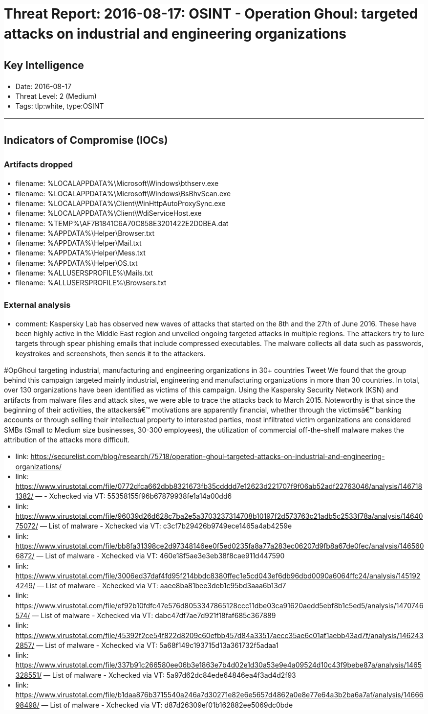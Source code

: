 # Threat Report: 2016-08-17: OSINT - Operation Ghoul: targeted attacks on industrial and engineering organizations


## Key Intelligence
* Date: 2016-08-17
* Threat Level: 2 (Medium)
* Tags: tlp:white, type:OSINT

---

## Indicators of Compromise (IOCs)
### Artifacts dropped
* filename: %LOCALAPPDATA%\Microsoft\Windows\bthserv.exe
* filename: %LOCALAPPDATA%\Microsoft\Windows\BsBhvScan.exe
* filename: %LOCALAPPDATA%\Client\WinHttpAutoProxySync.exe
* filename: %LOCALAPPDATA%\Client\WdiServiceHost.exe
* filename: %TEMP%\AF7B1841C6A70C858E3201422E2D0BEA.dat
* filename: %APPDATA%\Helper\Browser.txt
* filename: %APPDATA%\Helper\Mail.txt
* filename: %APPDATA%\Helper\Mess.txt
* filename: %APPDATA%\Helper\OS.txt
* filename: %ALLUSERSPROFILE%\Mails.txt
* filename: %ALLUSERSPROFILE%\Browsers.txt

### External analysis
* comment: Kaspersky Lab has observed new waves of attacks that started on the 8th and the 27th of June 2016. These have been highly active in the Middle East region and unveiled ongoing targeted attacks in multiple regions. The attackers try to lure targets through spear phishing emails that include compressed executables. The malware collects all data such as passwords, keystrokes and screenshots, then sends it to the attackers.

#OpGhoul targeting industrial, manufacturing and engineering organizations in 30+ countries
Tweet
We found that the group behind this campaign targeted mainly industrial, engineering and manufacturing organizations in more than 30 countries. In total, over 130 organizations have been identified as victims of this campaign. Using the Kaspersky Security Network (KSN) and artifacts from malware files and attack sites, we were able to trace the attacks back to March 2015. Noteworthy is that since the beginning of their activities, the attackersâ€™ motivations are apparently financial, whether through the victimsâ€™ banking accounts or through selling their intellectual property to interested parties, most infiltrated victim organizations are considered SMBs (Small to Medium size businesses, 30-300 employees), the utilization of commercial off-the-shelf malware makes the attribution of the attacks more difficult.
* link: https://securelist.com/blog/research/75718/operation-ghoul-targeted-attacks-on-industrial-and-engineering-organizations/
* link: https://www.virustotal.com/file/0772dfca662dbb8321673fb35cdddd7e12623d221707f9f06ab52adf22763046/analysis/1467181382/ — - Xchecked via VT: 55358155f96b67879938fe1a14a00dd6
* link: https://www.virustotal.com/file/96039d26d628c7ba2e5a3703237314708b10197f2d573763c21adb5c2533f78a/analysis/1464075072/ — List of malware - Xchecked via VT: c3cf7b29426b9749ece1465a4ab4259e
* link: https://www.virustotal.com/file/bb8fa31398ce2d97348146ee0f5ed0235fa8a77a283ec06207d9fb8a67de0fec/analysis/1465606872/ — List of malware - Xchecked via VT: 460e18f5ae3e3eb38f8cae911d447590
* link: https://www.virustotal.com/file/3006ed37daf4fd95f214bbdc8380ffec1e5cd043ef6db96dbd0090a6064ffc24/analysis/1451924249/ — List of malware - Xchecked via VT: aaee8ba81bee3deb1c95bd3aaa6b13d7
* link: https://www.virustotal.com/file/ef92b10fdfc47e576d8053347865128ccc11dbe03ca91620aedd5ebf8b1c5ed5/analysis/1470746574/ — List of malware - Xchecked via VT: dabc47df7ae7d921f18faf685c367889
* link: https://www.virustotal.com/file/45392f2ce54f822d8209c60efbb457d84a33517aecc35ae6c01af1aebb43ad7f/analysis/1462432857/ — List of malware - Xchecked via VT: 5a68f149c193715d13a361732f5adaa1
* link: https://www.virustotal.com/file/337b91c266580ee06b3e1863e7b4d02e1d30a53e9e4a09524d10c43f9bebe87a/analysis/1465328551/ — List of malware - Xchecked via VT: 5a97d62dc84ede64846ea4f3ad4d2f93
* link: https://www.virustotal.com/file/b1daa876b3715540a246a7d30271e82e6e5657d4862a0e8e77e64a3b2ba6a7af/analysis/1466698498/ — List of malware - Xchecked via VT: d87d26309ef01b162882ee5069dc0bde